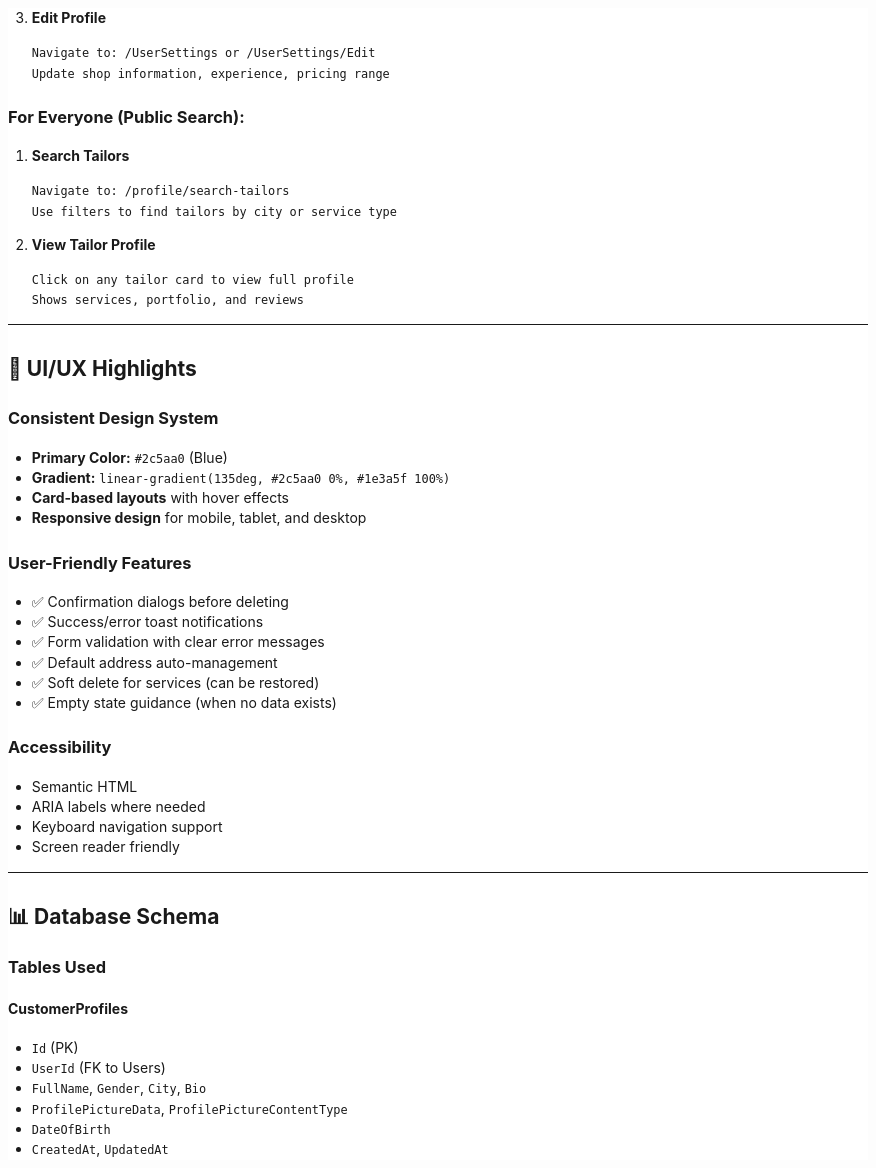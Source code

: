 3. **Edit Profile**
   ```
   Navigate to: /UserSettings or /UserSettings/Edit
   Update shop information, experience, pricing range
   ```

### **For Everyone (Public Search):**

1. **Search Tailors**
   ```
   Navigate to: /profile/search-tailors
   Use filters to find tailors by city or service type
   ```

2. **View Tailor Profile**
   ```
   Click on any tailor card to view full profile
   Shows services, portfolio, and reviews
   ```

---

## 🎨 UI/UX Highlights

### **Consistent Design System**
- **Primary Color:** `#2c5aa0` (Blue)
- **Gradient:** `linear-gradient(135deg, #2c5aa0 0%, #1e3a5f 100%)`
- **Card-based layouts** with hover effects
- **Responsive design** for mobile, tablet, and desktop

### **User-Friendly Features**
- ✅ Confirmation dialogs before deleting
- ✅ Success/error toast notifications
- ✅ Form validation with clear error messages
- ✅ Default address auto-management
- ✅ Soft delete for services (can be restored)
- ✅ Empty state guidance (when no data exists)

### **Accessibility**
- Semantic HTML
- ARIA labels where needed
- Keyboard navigation support
- Screen reader friendly

---

## 📊 Database Schema

### **Tables Used**

#### **CustomerProfiles**
- `Id` (PK)
- `UserId` (FK to Users)
- `FullName`, `Gender`, `City`, `Bio`
- `ProfilePictureData`, `ProfilePictureContentType`
- `DateOfBirth`
- `CreatedAt`, `UpdatedAt`
